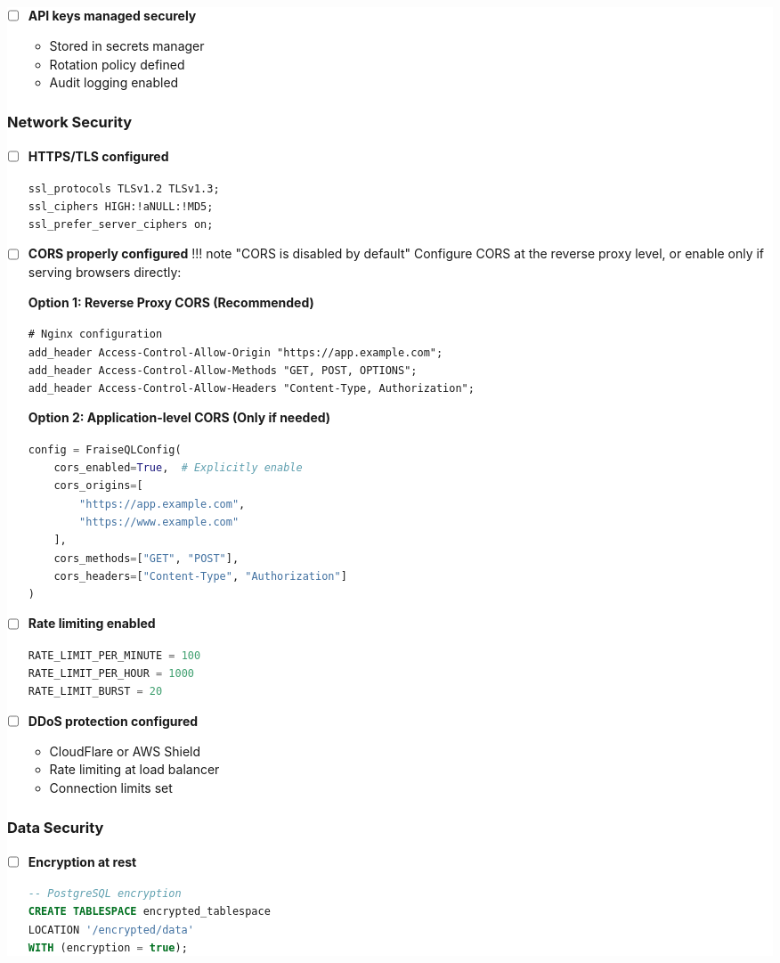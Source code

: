 - [ ] **API keys managed securely**

  - Stored in secrets manager
  - Rotation policy defined
  - Audit logging enabled

### Network Security

- [ ] **HTTPS/TLS configured**
  ```nginx
  ssl_protocols TLSv1.2 TLSv1.3;
  ssl_ciphers HIGH:!aNULL:!MD5;
  ssl_prefer_server_ciphers on;
  ```

- [ ] **CORS properly configured**
  !!! note "CORS is disabled by default"
      Configure CORS at the reverse proxy level, or enable only if serving browsers directly:

  **Option 1: Reverse Proxy CORS (Recommended)**
  ```nginx
  # Nginx configuration
  add_header Access-Control-Allow-Origin "https://app.example.com";
  add_header Access-Control-Allow-Methods "GET, POST, OPTIONS";
  add_header Access-Control-Allow-Headers "Content-Type, Authorization";
  ```

  **Option 2: Application-level CORS (Only if needed)**
  ```python
  config = FraiseQLConfig(
      cors_enabled=True,  # Explicitly enable
      cors_origins=[
          "https://app.example.com",
          "https://www.example.com"
      ],
      cors_methods=["GET", "POST"],
      cors_headers=["Content-Type", "Authorization"]
  )
  ```

- [ ] **Rate limiting enabled**
  ```python
  RATE_LIMIT_PER_MINUTE = 100
  RATE_LIMIT_PER_HOUR = 1000
  RATE_LIMIT_BURST = 20
  ```

- [ ] **DDoS protection configured**

  - CloudFlare or AWS Shield
  - Rate limiting at load balancer
  - Connection limits set

### Data Security

- [ ] **Encryption at rest**
  ```sql
  -- PostgreSQL encryption
  CREATE TABLESPACE encrypted_tablespace
  LOCATION '/encrypted/data'
  WITH (encryption = true);
  ```
